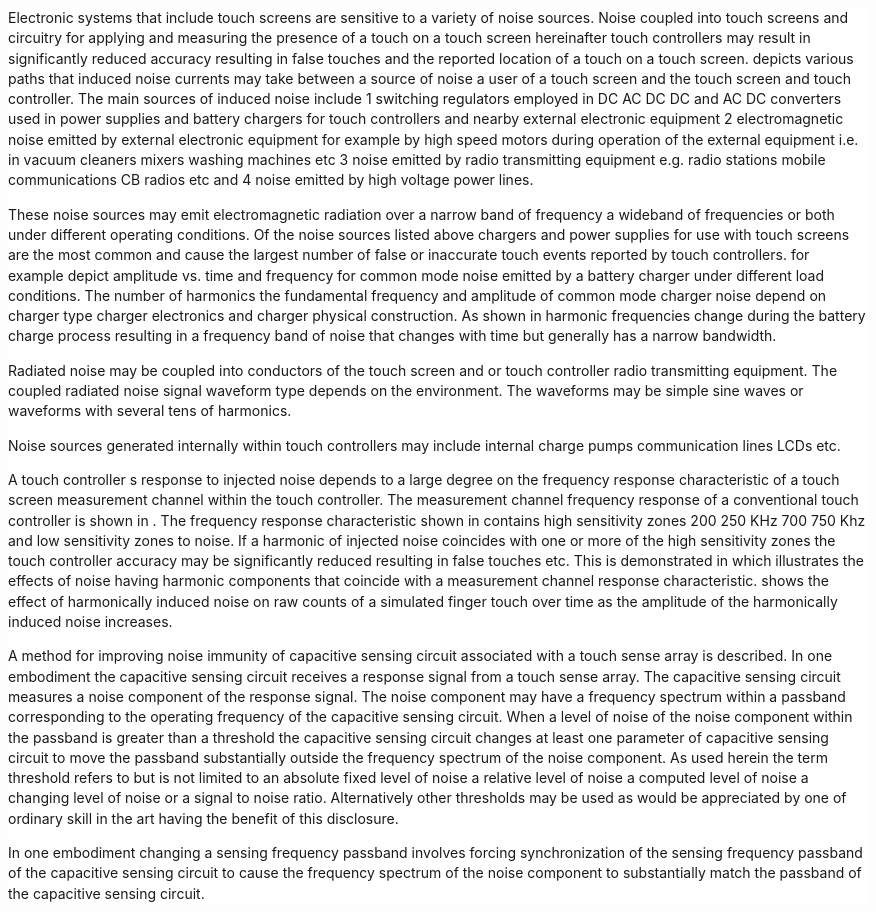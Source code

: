 Electronic systems that include touch screens are sensitive to a variety of noise sources. Noise coupled into touch screens and circuitry for applying and measuring the presence of a touch on a touch screen hereinafter touch controllers may result in significantly reduced accuracy resulting in false touches and the reported location of a touch on a touch screen. depicts various paths that induced noise currents may take between a source of noise a user of a touch screen and the touch screen and touch controller. The main sources of induced noise include 1 switching regulators employed in DC AC DC DC and AC DC converters used in power supplies and battery chargers for touch controllers and nearby external electronic equipment 2 electromagnetic noise emitted by external electronic equipment for example by high speed motors during operation of the external equipment i.e. in vacuum cleaners mixers washing machines etc 3 noise emitted by radio transmitting equipment e.g. radio stations mobile communications CB radios etc and 4 noise emitted by high voltage power lines.

These noise sources may emit electromagnetic radiation over a narrow band of frequency a wideband of frequencies or both under different operating conditions. Of the noise sources listed above chargers and power supplies for use with touch screens are the most common and cause the largest number of false or inaccurate touch events reported by touch controllers. for example depict amplitude vs. time and frequency for common mode noise emitted by a battery charger under different load conditions. The number of harmonics the fundamental frequency and amplitude of common mode charger noise depend on charger type charger electronics and charger physical construction. As shown in harmonic frequencies change during the battery charge process resulting in a frequency band of noise that changes with time but generally has a narrow bandwidth.

Radiated noise may be coupled into conductors of the touch screen and or touch controller radio transmitting equipment. The coupled radiated noise signal waveform type depends on the environment. The waveforms may be simple sine waves or waveforms with several tens of harmonics.

Noise sources generated internally within touch controllers may include internal charge pumps communication lines LCDs etc.

A touch controller s response to injected noise depends to a large degree on the frequency response characteristic of a touch screen measurement channel within the touch controller. The measurement channel frequency response of a conventional touch controller is shown in . The frequency response characteristic shown in contains high sensitivity zones 200 250 KHz 700 750 Khz and low sensitivity zones to noise. If a harmonic of injected noise coincides with one or more of the high sensitivity zones the touch controller accuracy may be significantly reduced resulting in false touches etc. This is demonstrated in which illustrates the effects of noise having harmonic components that coincide with a measurement channel response characteristic. shows the effect of harmonically induced noise on raw counts of a simulated finger touch over time as the amplitude of the harmonically induced noise increases.

A method for improving noise immunity of capacitive sensing circuit associated with a touch sense array is described. In one embodiment the capacitive sensing circuit receives a response signal from a touch sense array. The capacitive sensing circuit measures a noise component of the response signal. The noise component may have a frequency spectrum within a passband corresponding to the operating frequency of the capacitive sensing circuit. When a level of noise of the noise component within the passband is greater than a threshold the capacitive sensing circuit changes at least one parameter of capacitive sensing circuit to move the passband substantially outside the frequency spectrum of the noise component. As used herein the term threshold refers to but is not limited to an absolute fixed level of noise a relative level of noise a computed level of noise a changing level of noise or a signal to noise ratio. Alternatively other thresholds may be used as would be appreciated by one of ordinary skill in the art having the benefit of this disclosure.

In one embodiment changing a sensing frequency passband involves forcing synchronization of the sensing frequency passband of the capacitive sensing circuit to cause the frequency spectrum of the noise component to substantially match the passband of the capacitive sensing circuit.
